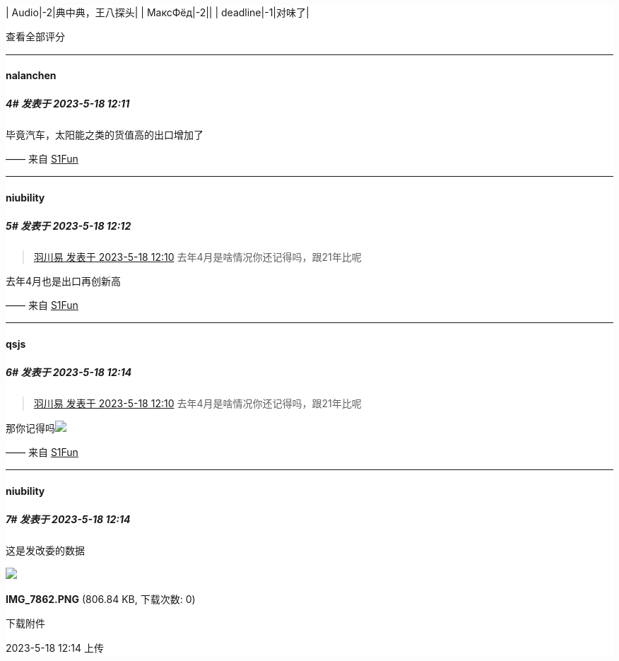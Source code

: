 | Audio|-2|典中典，王八探头|
| МаксФёд|-2||
| deadline|-1|对味了|

查看全部评分

*****

####  nalanchen  
##### 4#       发表于 2023-5-18 12:11

毕竟汽车，太阳能之类的货值高的出口增加了

—— 来自 [S1Fun](https://s1fun.koalcat.com)

*****

####  niubility  
##### 5#       发表于 2023-5-18 12:12

<blockquote><a href="httphttps://bbs.saraba1st.com/2b/forum.php?mod=redirect&amp;goto=findpost&amp;pid=60888453&amp;ptid=2134803" target="_blank">羽川易 发表于 2023-5-18 12:10</a>
去年4月是啥情况你还记得吗，跟21年比呢</blockquote>
去年4月也是出口再创新高

—— 来自 [S1Fun](https://s1fun.koalcat.com)

*****

####  qsjs  
##### 6#       发表于 2023-5-18 12:14

<blockquote><a href="httphttps://bbs.saraba1st.com/2b/forum.php?mod=redirect&amp;goto=findpost&amp;pid=60888453&amp;ptid=2134803" target="_blank">羽川易 发表于 2023-5-18 12:10</a>
去年4月是啥情况你还记得吗，跟21年比呢</blockquote>
那你记得吗<img src="https://static.saraba1st.com/image/smiley/face2017/047.png" referrerpolicy="no-referrer">

—— 来自 [S1Fun](https://s1fun.koalcat.com)

*****

####  niubility  
##### 7#       发表于 2023-5-18 12:14

这是发改委的数据

<img src="https://img.saraba1st.com/forum/202305/18/121429j6dpd8bxbhv7hzi7.png" referrerpolicy="no-referrer">

<strong>IMG_7862.PNG</strong> (806.84 KB, 下载次数: 0)

下载附件

2023-5-18 12:14 上传
